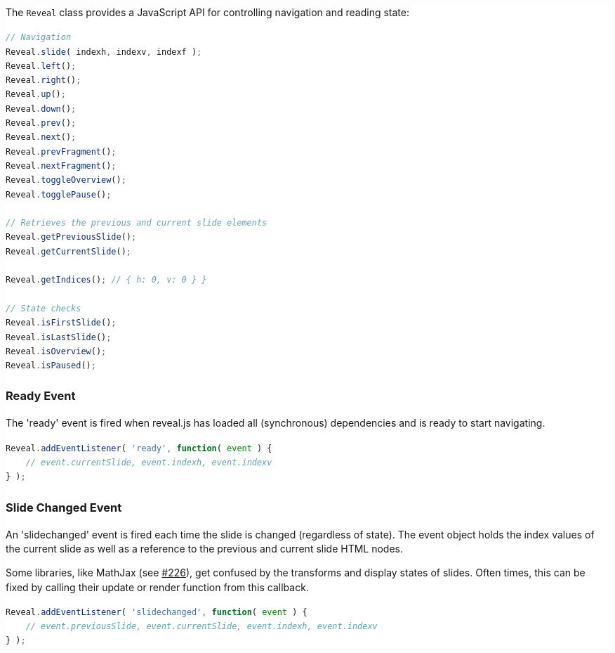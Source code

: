 The ``Reveal`` class provides a JavaScript API for controlling navigation and reading state:

```javascript
// Navigation
Reveal.slide( indexh, indexv, indexf );
Reveal.left();
Reveal.right();
Reveal.up();
Reveal.down();
Reveal.prev();
Reveal.next();
Reveal.prevFragment();
Reveal.nextFragment();
Reveal.toggleOverview();
Reveal.togglePause();

// Retrieves the previous and current slide elements
Reveal.getPreviousSlide();
Reveal.getCurrentSlide();

Reveal.getIndices(); // { h: 0, v: 0 } }

// State checks
Reveal.isFirstSlide();
Reveal.isLastSlide();
Reveal.isOverview();
Reveal.isPaused();
```

### Ready Event

The 'ready' event is fired when reveal.js has loaded all (synchronous) dependencies and is ready to start navigating.

```javascript
Reveal.addEventListener( 'ready', function( event ) {
	// event.currentSlide, event.indexh, event.indexv
} );
```

### Slide Changed Event

An 'slidechanged' event is fired each time the slide is changed (regardless of state). The event object holds the index values of the current slide as well as a reference to the previous and current slide HTML nodes.

Some libraries, like MathJax (see [#226](https://github.com/hakimel/reveal.js/issues/226#issuecomment-10261609)), get confused by the transforms and display states of slides. Often times, this can be fixed by calling their update or render function from this callback.

```javascript
Reveal.addEventListener( 'slidechanged', function( event ) {
	// event.previousSlide, event.currentSlide, event.indexh, event.indexv
} );
```
